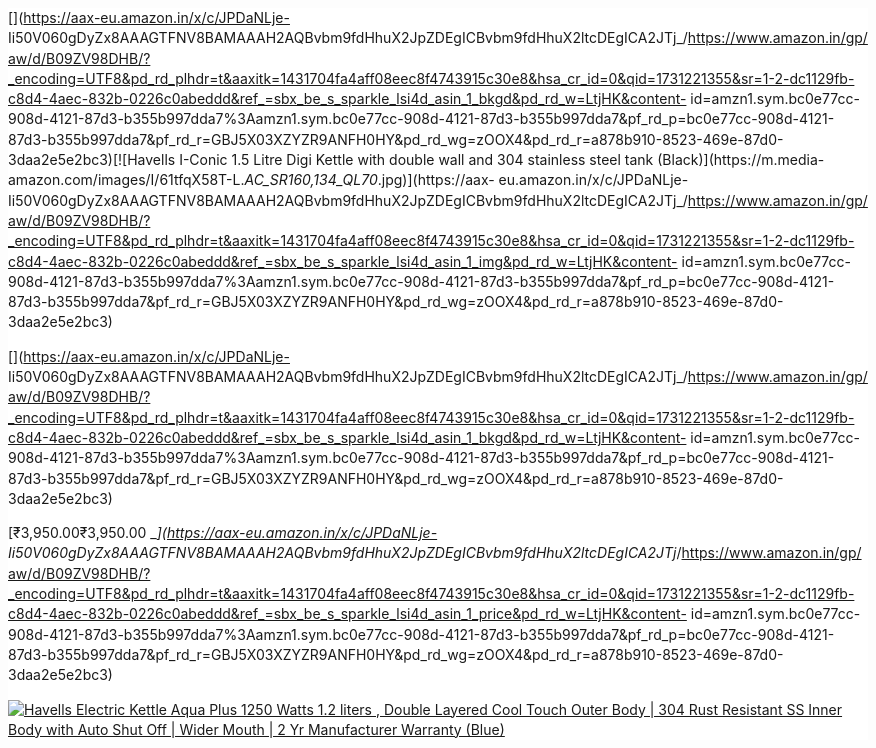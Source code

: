 [](https://aax-eu.amazon.in/x/c/JPDaNLje-
Ii50V060gDyZx8AAAGTFNV8BAMAAAH2AQBvbm9fdHhuX2JpZDEgICBvbm9fdHhuX2ltcDEgICA2JTj_/https://www.amazon.in/gp/aw/d/B09ZV98DHB/?_encoding=UTF8&pd_rd_plhdr=t&aaxitk=1431704fa4aff08eec8f4743915c30e8&hsa_cr_id=0&qid=1731221355&sr=1-2-dc1129fb-c8d4-4aec-832b-0226c0abeddd&ref_=sbx_be_s_sparkle_lsi4d_asin_1_bkgd&pd_rd_w=LtjHK&content-
id=amzn1.sym.bc0e77cc-908d-4121-87d3-b355b997dda7%3Aamzn1.sym.bc0e77cc-908d-4121-87d3-b355b997dda7&pf_rd_p=bc0e77cc-908d-4121-87d3-b355b997dda7&pf_rd_r=GBJ5X03XZYZR9ANFH0HY&pd_rd_wg=zOOX4&pd_rd_r=a878b910-8523-469e-87d0-3daa2e5e2bc3)[![Havells
I-Conic 1.5 Litre Digi Kettle with double wall and 304 stainless steel tank
\(Black\)](https://m.media-
amazon.com/images/I/61tfqX58T-L._AC_SR160,134_QL70_.jpg)](https://aax-
eu.amazon.in/x/c/JPDaNLje-
Ii50V060gDyZx8AAAGTFNV8BAMAAAH2AQBvbm9fdHhuX2JpZDEgICBvbm9fdHhuX2ltcDEgICA2JTj_/https://www.amazon.in/gp/aw/d/B09ZV98DHB/?_encoding=UTF8&pd_rd_plhdr=t&aaxitk=1431704fa4aff08eec8f4743915c30e8&hsa_cr_id=0&qid=1731221355&sr=1-2-dc1129fb-c8d4-4aec-832b-0226c0abeddd&ref_=sbx_be_s_sparkle_lsi4d_asin_1_img&pd_rd_w=LtjHK&content-
id=amzn1.sym.bc0e77cc-908d-4121-87d3-b355b997dda7%3Aamzn1.sym.bc0e77cc-908d-4121-87d3-b355b997dda7&pf_rd_p=bc0e77cc-908d-4121-87d3-b355b997dda7&pf_rd_r=GBJ5X03XZYZR9ANFH0HY&pd_rd_wg=zOOX4&pd_rd_r=a878b910-8523-469e-87d0-3daa2e5e2bc3)

[](https://aax-eu.amazon.in/x/c/JPDaNLje-
Ii50V060gDyZx8AAAGTFNV8BAMAAAH2AQBvbm9fdHhuX2JpZDEgICBvbm9fdHhuX2ltcDEgICA2JTj_/https://www.amazon.in/gp/aw/d/B09ZV98DHB/?_encoding=UTF8&pd_rd_plhdr=t&aaxitk=1431704fa4aff08eec8f4743915c30e8&hsa_cr_id=0&qid=1731221355&sr=1-2-dc1129fb-c8d4-4aec-832b-0226c0abeddd&ref_=sbx_be_s_sparkle_lsi4d_asin_1_bkgd&pd_rd_w=LtjHK&content-
id=amzn1.sym.bc0e77cc-908d-4121-87d3-b355b997dda7%3Aamzn1.sym.bc0e77cc-908d-4121-87d3-b355b997dda7&pf_rd_p=bc0e77cc-908d-4121-87d3-b355b997dda7&pf_rd_r=GBJ5X03XZYZR9ANFH0HY&pd_rd_wg=zOOX4&pd_rd_r=a878b910-8523-469e-87d0-3daa2e5e2bc3)

[₹3,950.00₹3,950.00 __](https://aax-eu.amazon.in/x/c/JPDaNLje-
Ii50V060gDyZx8AAAGTFNV8BAMAAAH2AQBvbm9fdHhuX2JpZDEgICBvbm9fdHhuX2ltcDEgICA2JTj_/https://www.amazon.in/gp/aw/d/B09ZV98DHB/?_encoding=UTF8&pd_rd_plhdr=t&aaxitk=1431704fa4aff08eec8f4743915c30e8&hsa_cr_id=0&qid=1731221355&sr=1-2-dc1129fb-c8d4-4aec-832b-0226c0abeddd&ref_=sbx_be_s_sparkle_lsi4d_asin_1_price&pd_rd_w=LtjHK&content-
id=amzn1.sym.bc0e77cc-908d-4121-87d3-b355b997dda7%3Aamzn1.sym.bc0e77cc-908d-4121-87d3-b355b997dda7&pf_rd_p=bc0e77cc-908d-4121-87d3-b355b997dda7&pf_rd_r=GBJ5X03XZYZR9ANFH0HY&pd_rd_wg=zOOX4&pd_rd_r=a878b910-8523-469e-87d0-3daa2e5e2bc3)

[](https://aax-eu.amazon.in/x/c/JPDaNLje-Ii50V060gDyZx8AAAGTFNV8BAMAAAH2AQBvbm9fdHhuX2JpZDEgICBvbm9fdHhuX2ltcDEgICA2JTj_/https://www.amazon.in/gp/aw/d/B07GVLMRBT/?_encoding=UTF8&pd_rd_plhdr=t&aaxitk=1431704fa4aff08eec8f4743915c30e8&hsa_cr_id=0&qid=1731221355&sr=1-3-dc1129fb-c8d4-4aec-832b-0226c0abeddd&ref_=sbx_be_s_sparkle_lsi4d_asin_2_bkgd&pd_rd_w=LtjHK&content-id=amzn1.sym.bc0e77cc-908d-4121-87d3-b355b997dda7%3Aamzn1.sym.bc0e77cc-908d-4121-87d3-b355b997dda7&pf_rd_p=bc0e77cc-908d-4121-87d3-b355b997dda7&pf_rd_r=GBJ5X03XZYZR9ANFH0HY&pd_rd_wg=zOOX4&pd_rd_r=a878b910-8523-469e-87d0-3daa2e5e2bc3)[![Havells Electric Kettle Aqua Plus 1250 Watts 1.2 liters , Double Layered Cool Touch Outer Body | 304 Rust Resistant SS Inner Body with Auto Shut Off | Wider Mouth | 2 Yr Manufacturer Warranty \(Blue\)](https://m.media-amazon.com/images/I/51EGS1jWNeS._AC_SR160,134_QL70_.jpg)](https://aax-eu.amazon.in/x/c/JPDaNLje-Ii50V060gDyZx8AAAGTFNV8BAMAAAH2AQBvbm9fdHhuX2JpZDEgICBvbm9fdHhuX2ltcDEgICA2JTj_/https://www.amazon.in/gp/aw/d/B07GVLMRBT/?_encoding=UTF8&pd_rd_plhdr=t&aaxitk=1431704fa4aff08eec8f4743915c30e8&hsa_cr_id=0&qid=1731221355&sr=1-3-dc1129fb-c8d4-4aec-832b-0226c0abeddd&ref_=sbx_be_s_sparkle_lsi4d_asin_2_img&pd_rd_w=LtjHK&content-id=amzn1.sym.bc0e77cc-908d-4121-87d3-b355b997dda7%3Aamzn1.sym.bc0e77cc-908d-4121-87d3-b355b997dda7&pf_rd_p=bc0e77cc-908d-4121-87d3-b355b997dda7&pf_rd_r=GBJ5X03XZYZR9ANFH0HY&pd_rd_wg=zOOX4&pd_rd_r=a878b910-8523-469e-87d0-3daa2e5e2bc3)
